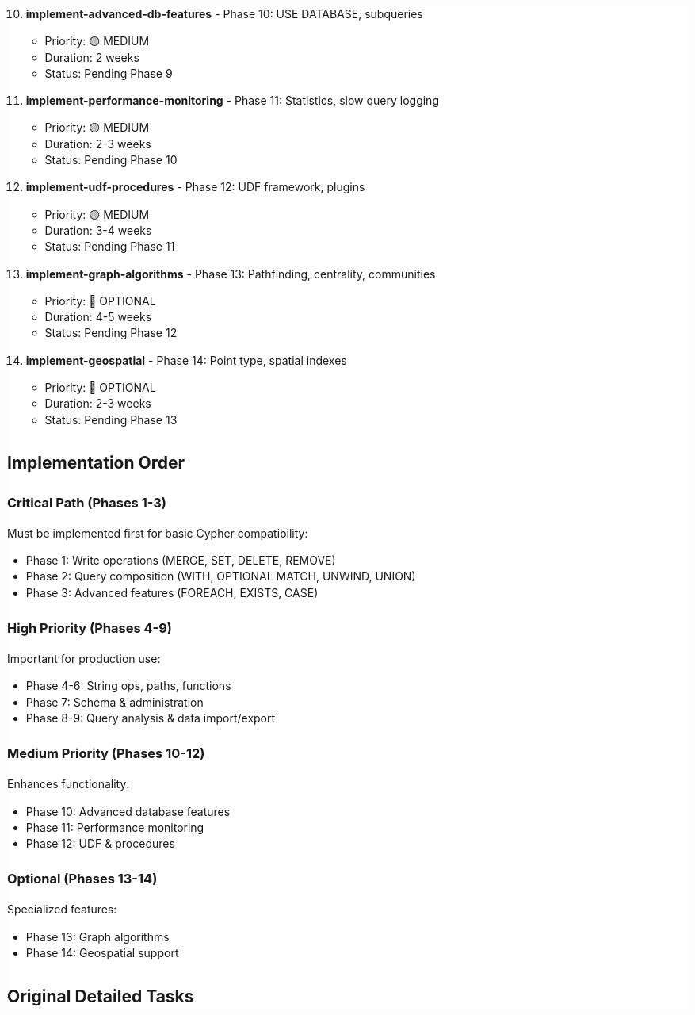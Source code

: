 10. **implement-advanced-db-features** - Phase 10: USE DATABASE, subqueries
    - Priority: 🟡 MEDIUM
    - Duration: 2 weeks
    - Status: Pending Phase 9

11. **implement-performance-monitoring** - Phase 11: Statistics, slow query logging
    - Priority: 🟡 MEDIUM
    - Duration: 2-3 weeks
    - Status: Pending Phase 10

12. **implement-udf-procedures** - Phase 12: UDF framework, plugins
    - Priority: 🟡 MEDIUM
    - Duration: 3-4 weeks
    - Status: Pending Phase 11

13. **implement-graph-algorithms** - Phase 13: Pathfinding, centrality, communities
    - Priority: 🔵 OPTIONAL
    - Duration: 4-5 weeks
    - Status: Pending Phase 12

14. **implement-geospatial** - Phase 14: Point type, spatial indexes
    - Priority: 🔵 OPTIONAL
    - Duration: 2-3 weeks
    - Status: Pending Phase 13

## Implementation Order

### Critical Path (Phases 1-3)
Must be implemented first for basic Cypher compatibility:
- Phase 1: Write operations (MERGE, SET, DELETE, REMOVE)
- Phase 2: Query composition (WITH, OPTIONAL MATCH, UNWIND, UNION)
- Phase 3: Advanced features (FOREACH, EXISTS, CASE)

### High Priority (Phases 4-9)
Important for production use:
- Phase 4-6: String ops, paths, functions
- Phase 7: Schema & administration
- Phase 8-9: Query analysis & data import/export

### Medium Priority (Phases 10-12)
Enhances functionality:
- Phase 10: Advanced database features
- Phase 11: Performance monitoring
- Phase 12: UDF & procedures

### Optional (Phases 13-14)
Specialized features:
- Phase 13: Graph algorithms
- Phase 14: Geospatial support

## Original Detailed Tasks
